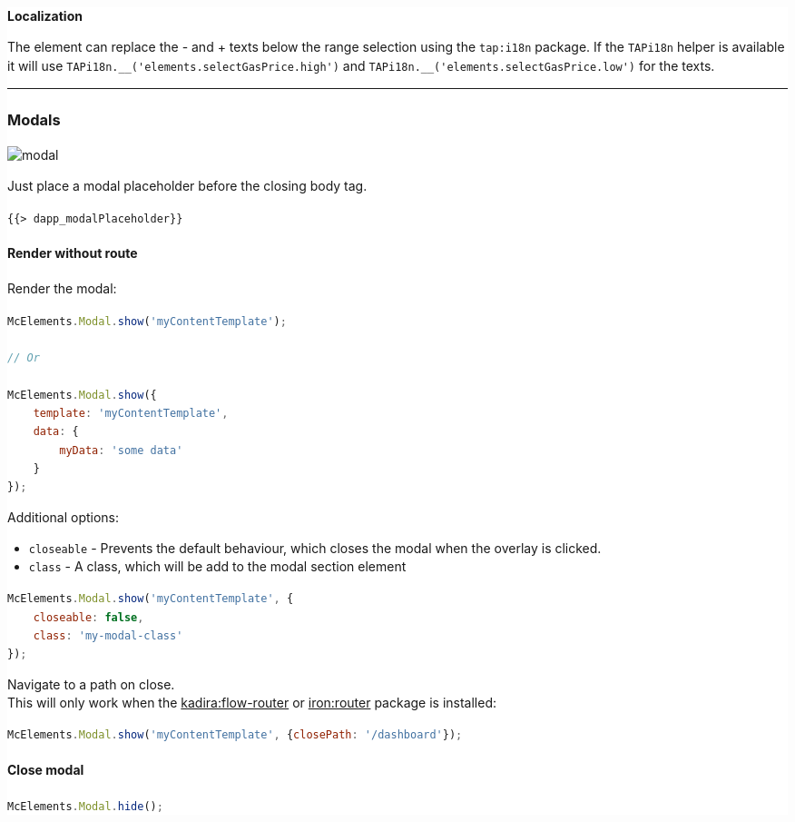 **Localization**

The element can replace the - and + texts below the range selection using the `tap:i18n` package.
If the `TAPi18n` helper is available it will use `TAPi18n.__('elements.selectGasPrice.high')` and `TAPi18n.__('elements.selectGasPrice.low')` for the texts.

***

### Modals

![modal](https://raw.githubusercontent.com/moac/meteor-package-elements/master/screenshots/modal.png?2)

Just place a modal placeholder before the closing body tag.

```html
{{> dapp_modalPlaceholder}}
```

#### Render without route

Render the modal:

```js
McElements.Modal.show('myContentTemplate');

// Or

McElements.Modal.show({
    template: 'myContentTemplate',
    data: {
        myData: 'some data'
    }
});
```

Additional options:

- `closeable` - Prevents the default behaviour, which closes the modal when the overlay is clicked.
- `class` - A class, which will be add to the modal section element

```js
McElements.Modal.show('myContentTemplate', {
    closeable: false,
    class: 'my-modal-class'
});
```

Navigate to a path on close.  
This will only work when the [kadira:flow-router](https://atmospherejs.com/kadira/flow-router) or [iron:router](https://atmospherejs.com/iron/router) package is installed:

```js
McElements.Modal.show('myContentTemplate', {closePath: '/dashboard'});
```

#### Close modal

```js
McElements.Modal.hide();
```
